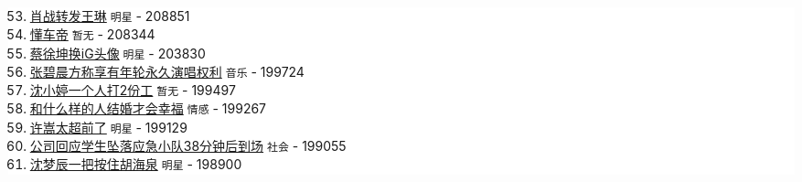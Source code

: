 53. [肖战转发王琳](https://m.weibo.cn/search?containerid=100103type%3D1%26t%3D10%26q%3D%23%E8%82%96%E6%88%98%E8%BD%AC%E5%8F%91%E7%8E%8B%E7%90%B3%23&stream_entry_id=31&isnewpage=1&extparam=seat%3D1%26stream_entry_id%3D31%26lcate%3D5001%26band_rank%3D14%26filter_type%3Drealtimehot%26q%3D%2523%25E8%2582%2596%25E6%2588%2598%25E8%25BD%25AC%25E5%258F%2591%25E7%258E%258B%25E7%2590%25B3%2523%26dgr%3D0%26c_type%3D31%26flag%3D1%26realpos%3D14%26cate%3D5001%26pos%3D13%26display_time%3D1753461456%26pre_seqid%3D17534614568030055537) `明星` - 208851
54. [懂车帝](https://m.weibo.cn/search?containerid=100103type%3D1%26t%3D10%26q%3D%E6%87%82%E8%BD%A6%E5%B8%9D&stream_entry_id=31&isnewpage=1&extparam=seat%3D1%26stream_entry_id%3D31%26lcate%3D5001%26band_rank%3D15%26filter_type%3Drealtimehot%26q%3D%25E6%2587%2582%25E8%25BD%25A6%25E5%25B8%259D%26dgr%3D0%26c_type%3D31%26flag%3D0%26realpos%3D15%26cate%3D5001%26pos%3D14%26display_time%3D1753461456%26pre_seqid%3D17534614568030055537) `暂无` - 208344
55. [蔡徐坤换iG头像](https://m.weibo.cn/search?containerid=100103type%3D1%26t%3D10%26q%3D%23%E8%94%A1%E5%BE%90%E5%9D%A4%E6%8D%A2iG%E5%A4%B4%E5%83%8F%23&stream_entry_id=31&isnewpage=1&extparam=seat%3D1%26lcate%3D5001%26cate%3D5001%26realpos%3D19%26pos%3D18%26stream_entry_id%3D31%26flag%3D1%26band_rank%3D19%26dgr%3D0%26filter_type%3Drealtimehot%26q%3D%2523%25E8%2594%25A1%25E5%25BE%2590%25E5%259D%25A4%25E6%258D%25A2iG%25E5%25A4%25B4%25E5%2583%258F%2523%26c_type%3D31%26display_time%3D1753507906%26pre_seqid%3D17535079065739240344908) `明星` - 203830
56. [张碧晨方称享有年轮永久演唱权利](https://m.weibo.cn/search?containerid=100103type%3D1%26t%3D10%26q%3D%23%E5%BC%A0%E7%A2%A7%E6%99%A8%E6%96%B9%E7%A7%B0%E4%BA%AB%E6%9C%89%E5%B9%B4%E8%BD%AE%E6%B0%B8%E4%B9%85%E6%BC%94%E5%94%B1%E6%9D%83%E5%88%A9%23&stream_entry_id=31&isnewpage=1&extparam=seat%3D1%26stream_entry_id%3D31%26lcate%3D5001%26band_rank%3D22%26filter_type%3Drealtimehot%26q%3D%2523%25E5%25BC%25A0%25E7%25A2%25A7%25E6%2599%25A8%25E6%2596%25B9%25E7%25A7%25B0%25E4%25BA%25AB%25E6%259C%2589%25E5%25B9%25B4%25E8%25BD%25AE%25E6%25B0%25B8%25E4%25B9%2585%25E6%25BC%2594%25E5%2594%25B1%25E6%259D%2583%25E5%2588%25A9%2523%26dgr%3D0%26c_type%3D31%26flag%3D2%26realpos%3D22%26cate%3D5001%26pos%3D21%26display_time%3D1753461456%26pre_seqid%3D17534614568030055537) `音乐` - 199724
57. [沈小婷一个人打2份工](https://m.weibo.cn/search?containerid=100103type%3D1%26t%3D10%26q%3D%E6%B2%88%E5%B0%8F%E5%A9%B7%E4%B8%80%E4%B8%AA%E4%BA%BA%E6%89%932%E4%BB%BD%E5%B7%A5&stream_entry_id=31&isnewpage=1&extparam=seat%3D1%26band_rank%3D23%26q%3D%25E6%25B2%2588%25E5%25B0%258F%25E5%25A9%25B7%25E4%25B8%2580%25E4%25B8%25AA%25E4%25BA%25BA%25E6%2589%25932%25E4%25BB%25BD%25E5%25B7%25A5%26dgr%3D0%26filter_type%3Drealtimehot%26realpos%3D23%26c_type%3D31%26cate%3D5001%26lcate%3D5001%26stream_entry_id%3D31%26pos%3D23%26flag%3D1%26display_time%3D1753502608%26pre_seqid%3D17535026089180102101135) `暂无` - 199497
58. [和什么样的人结婚才会幸福](https://m.weibo.cn/search?containerid=100103type%3D1%26t%3D10%26q%3D%23%E5%92%8C%E4%BB%80%E4%B9%88%E6%A0%B7%E7%9A%84%E4%BA%BA%E7%BB%93%E5%A9%9A%E6%89%8D%E4%BC%9A%E5%B9%B8%E7%A6%8F%23&stream_entry_id=31&isnewpage=1&extparam=seat%3D1%26band_rank%3D24%26q%3D%2523%25E5%2592%258C%25E4%25BB%2580%25E4%25B9%2588%25E6%25A0%25B7%25E7%259A%2584%25E4%25BA%25BA%25E7%25BB%2593%25E5%25A9%259A%25E6%2589%258D%25E4%25BC%259A%25E5%25B9%25B8%25E7%25A6%258F%2523%26dgr%3D0%26filter_type%3Drealtimehot%26realpos%3D24%26c_type%3D31%26cate%3D5001%26lcate%3D5001%26stream_entry_id%3D31%26pos%3D24%26flag%3D1%26display_time%3D1753502608%26pre_seqid%3D17535026089180102101135) `情感` - 199267
59. [许嵩太超前了](https://m.weibo.cn/search?containerid=100103type%3D1%26t%3D10%26q%3D%23%E8%AE%B8%E5%B5%A9%E5%A4%AA%E8%B6%85%E5%89%8D%E4%BA%86%23&stream_entry_id=31&isnewpage=1&extparam=seat%3D1%26band_rank%3D25%26q%3D%2523%25E8%25AE%25B8%25E5%25B5%25A9%25E5%25A4%25AA%25E8%25B6%2585%25E5%2589%258D%25E4%25BA%2586%2523%26dgr%3D0%26filter_type%3Drealtimehot%26realpos%3D25%26c_type%3D31%26cate%3D5001%26lcate%3D5001%26stream_entry_id%3D31%26pos%3D25%26flag%3D0%26display_time%3D1753502608%26pre_seqid%3D17535026089180102101135) `明星` - 199129
60. [公司回应学生坠落应急小队38分钟后到场](https://m.weibo.cn/search?containerid=100103type%3D1%26t%3D10%26q%3D%23%E5%85%AC%E5%8F%B8%E5%9B%9E%E5%BA%94%E5%AD%A6%E7%94%9F%E5%9D%A0%E8%90%BD%E5%BA%94%E6%80%A5%E5%B0%8F%E9%98%9F38%E5%88%86%E9%92%9F%E5%90%8E%E5%88%B0%E5%9C%BA%23&stream_entry_id=31&isnewpage=1&extparam=seat%3D1%26stream_entry_id%3D31%26band_rank%3D16%26flag%3D0%26filter_type%3Drealtimehot%26lcate%3D5001%26pos%3D15%26c_type%3D31%26cate%3D5001%26q%3D%2523%25E5%2585%25AC%25E5%258F%25B8%25E5%259B%259E%25E5%25BA%2594%25E5%25AD%25A6%25E7%2594%259F%25E5%259D%25A0%25E8%2590%25BD%25E5%25BA%2594%25E6%2580%25A5%25E5%25B0%258F%25E9%2598%259F38%25E5%2588%2586%25E9%2592%259F%25E5%2590%258E%25E5%2588%25B0%25E5%259C%25BA%2523%26realpos%3D16%26dgr%3D0%26display_time%3D1753496498%26pre_seqid%3D17534964982579118588113) `社会` - 199055
61. [沈梦辰一把按住胡海泉](https://m.weibo.cn/search?containerid=100103type%3D1%26t%3D10%26q%3D%E6%B2%88%E6%A2%A6%E8%BE%B0%E4%B8%80%E6%8A%8A%E6%8C%89%E4%BD%8F%E8%83%A1%E6%B5%B7%E6%B3%89&stream_entry_id=31&isnewpage=1&extparam=seat%3D1%26band_rank%3D26%26q%3D%25E6%25B2%2588%25E6%25A2%25A6%25E8%25BE%25B0%25E4%25B8%2580%25E6%258A%258A%25E6%258C%2589%25E4%25BD%258F%25E8%2583%25A1%25E6%25B5%25B7%25E6%25B3%2589%26dgr%3D0%26filter_type%3Drealtimehot%26realpos%3D26%26c_type%3D31%26cate%3D5001%26lcate%3D5001%26stream_entry_id%3D31%26pos%3D26%26flag%3D1%26display_time%3D1753502608%26pre_seqid%3D17535026089180102101135) `明星` - 198900